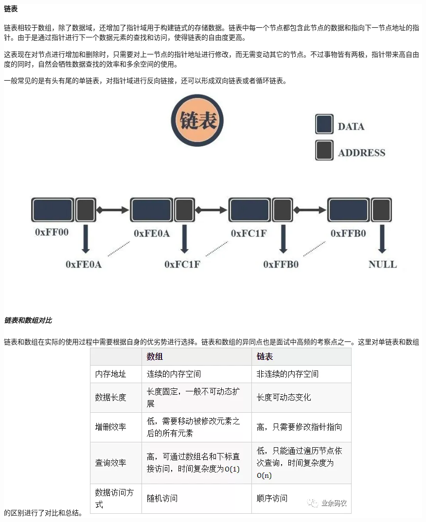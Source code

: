 #### 链表
链表相较于数组，除了数据域，还增加了指针域用于构建链式的存储数据。链表中每一个节点都包含此节点的数据和指向下一节点地址的指针。由于是通过指针进行下一个数据元素的查找和访问，使得链表的自由度更高。

这表现在对节点进行增加和删除时，只需要对上一节点的指针地址进行修改，而无需变动其它的节点。不过事物皆有两极，指针带来高自由度的同时，自然会牺牲数据查找的效率和多余空间的使用。

一般常见的是有头有尾的单链表，对指针域进行反向链接，还可以形成双向链表或者循环链表。
![链表](./pic/链表.png)

##### 链表和数组对比
链表和数组在实际的使用过程中需要根据自身的优劣势进行选择。链表和数组的异同点也是面试中高频的考察点之一。这里对单链表和数组的区别进行了对比和总结。
![链表和数组对比](./pic/链表和数组对比.png)
